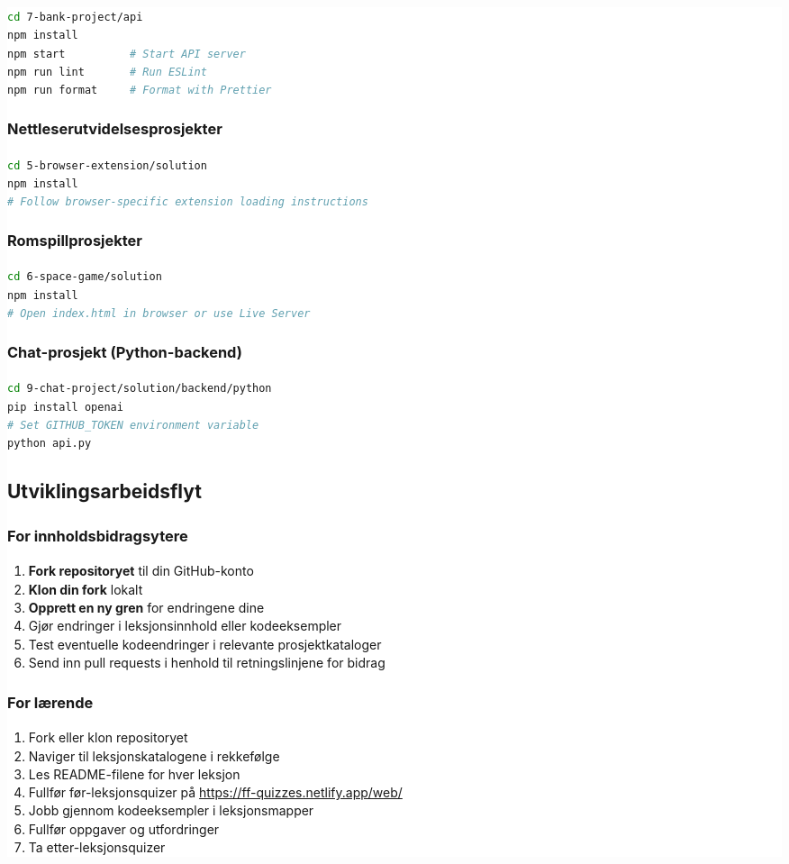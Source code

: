 ```bash
cd 7-bank-project/api
npm install
npm start          # Start API server
npm run lint       # Run ESLint
npm run format     # Format with Prettier
```

### Nettleserutvidelsesprosjekter

```bash
cd 5-browser-extension/solution
npm install
# Follow browser-specific extension loading instructions
```

### Romspillprosjekter

```bash
cd 6-space-game/solution
npm install
# Open index.html in browser or use Live Server
```

### Chat-prosjekt (Python-backend)

```bash
cd 9-chat-project/solution/backend/python
pip install openai
# Set GITHUB_TOKEN environment variable
python api.py
```

## Utviklingsarbeidsflyt

### For innholdsbidragsytere

1. **Fork repositoryet** til din GitHub-konto
2. **Klon din fork** lokalt
3. **Opprett en ny gren** for endringene dine
4. Gjør endringer i leksjonsinnhold eller kodeeksempler
5. Test eventuelle kodeendringer i relevante prosjektkataloger
6. Send inn pull requests i henhold til retningslinjene for bidrag

### For lærende

1. Fork eller klon repositoryet
2. Naviger til leksjonskatalogene i rekkefølge
3. Les README-filene for hver leksjon
4. Fullfør før-leksjonsquizer på https://ff-quizzes.netlify.app/web/
5. Jobb gjennom kodeeksempler i leksjonsmapper
6. Fullfør oppgaver og utfordringer
7. Ta etter-leksjonsquizer
